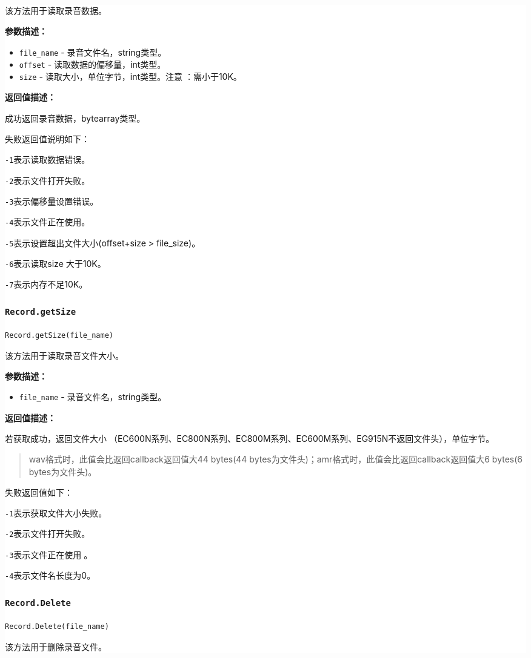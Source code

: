 该方法用于读取录音数据。

**参数描述：**

- `file_name` - 录音文件名，string类型。
- `offset`  - 读取数据的偏移量，int类型。
- `size` - 读取大小，单位字节，int类型。注意 ：需小于10K。

**返回值描述：**

成功返回录音数据，bytearray类型。

失败返回值说明如下：

`-1`表示读取数据错误。

`-2`表示文件打开失败。

`-3`表示偏移量设置错误。

`-4`表示文件正在使用。

`-5`表示设置超出文件大小(offset+size > file_size)。

`-6`表示读取size 大于10K。

`-7`表示内存不足10K。

### `Record.getSize`

```python
Record.getSize(file_name)
```

该方法用于读取录音文件大小。

**参数描述：**

- `file_name` - 录音文件名，string类型。

**返回值描述：**

若获取成功，返回文件大小 （EC600N系列、EC800N系列、EC800M系列、EC600M系列、EG915N不返回文件头），单位字节。

> wav格式时，此值会比返回callback返回值大44 bytes(44 bytes为文件头)；amr格式时，此值会比返回callback返回值大6 bytes(6 bytes为文件头)。

失败返回值如下： 

`-1`表示获取文件大小失败。 

`-2`表示文件打开失败。 

`-3`表示文件正在使用 。

`-4`表示文件名长度为0。

### `Record.Delete`

```python
Record.Delete(file_name)
```

该方法用于删除录音文件。
